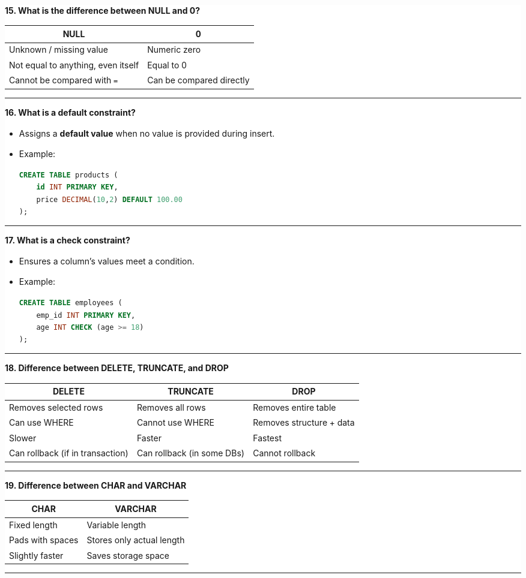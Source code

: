 **15. What is the difference between NULL and 0?**

| NULL                               | 0                        |
| ---------------------------------- | ------------------------ |
| Unknown / missing value            | Numeric zero             |
| Not equal to anything, even itself | Equal to 0               |
| Cannot be compared with `=`        | Can be compared directly |

---

**16. What is a default constraint?**

* Assigns a **default value** when no value is provided during insert.
* Example:

  ```sql
  CREATE TABLE products (
      id INT PRIMARY KEY,
      price DECIMAL(10,2) DEFAULT 100.00
  );
  ```

---

**17. What is a check constraint?**

* Ensures a column’s values meet a condition.
* Example:

  ```sql
  CREATE TABLE employees (
      emp_id INT PRIMARY KEY,
      age INT CHECK (age >= 18)
  );
  ```

---

**18. Difference between DELETE, TRUNCATE, and DROP**

| DELETE                           | TRUNCATE                   | DROP                     |
| -------------------------------- | -------------------------- | ------------------------ |
| Removes selected rows            | Removes all rows           | Removes entire table     |
| Can use WHERE                    | Cannot use WHERE           | Removes structure + data |
| Slower                           | Faster                     | Fastest                  |
| Can rollback (if in transaction) | Can rollback (in some DBs) | Cannot rollback          |

---

**19. Difference between CHAR and VARCHAR**

| CHAR             | VARCHAR                   |
| ---------------- | ------------------------- |
| Fixed length     | Variable length           |
| Pads with spaces | Stores only actual length |
| Slightly faster  | Saves storage space       |

---